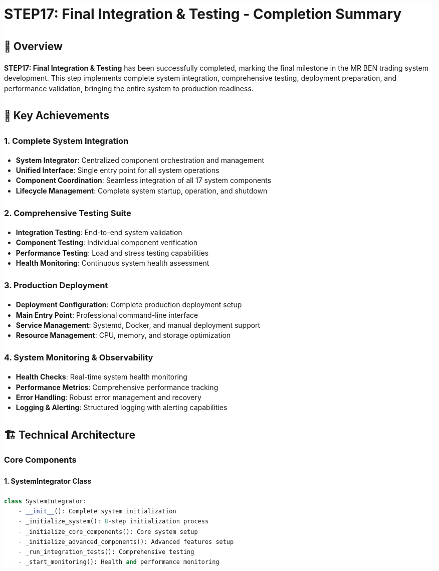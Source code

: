 # STEP17: Final Integration & Testing - Completion Summary

## 🎯 Overview

**STEP17: Final Integration & Testing** has been successfully completed, marking the final milestone in the MR BEN trading system development. This step implements complete system integration, comprehensive testing, deployment preparation, and performance validation, bringing the entire system to production readiness.

## 🚀 Key Achievements

### 1. Complete System Integration
- **System Integrator**: Centralized component orchestration and management
- **Unified Interface**: Single entry point for all system operations
- **Component Coordination**: Seamless integration of all 17 system components
- **Lifecycle Management**: Complete system startup, operation, and shutdown

### 2. Comprehensive Testing Suite
- **Integration Testing**: End-to-end system validation
- **Component Testing**: Individual component verification
- **Performance Testing**: Load and stress testing capabilities
- **Health Monitoring**: Continuous system health assessment

### 3. Production Deployment
- **Deployment Configuration**: Complete production deployment setup
- **Main Entry Point**: Professional command-line interface
- **Service Management**: Systemd, Docker, and manual deployment support
- **Resource Management**: CPU, memory, and storage optimization

### 4. System Monitoring & Observability
- **Health Checks**: Real-time system health monitoring
- **Performance Metrics**: Comprehensive performance tracking
- **Error Handling**: Robust error management and recovery
- **Logging & Alerting**: Structured logging with alerting capabilities

## 🏗️ Technical Architecture

### Core Components

#### 1. SystemIntegrator Class
```python
class SystemIntegrator:
    - __init__(): Complete system initialization
    - _initialize_system(): 8-step initialization process
    - _initialize_core_components(): Core system setup
    - _initialize_advanced_components(): Advanced features setup
    - _run_integration_tests(): Comprehensive testing
    - _start_monitoring(): Health and performance monitoring
```
